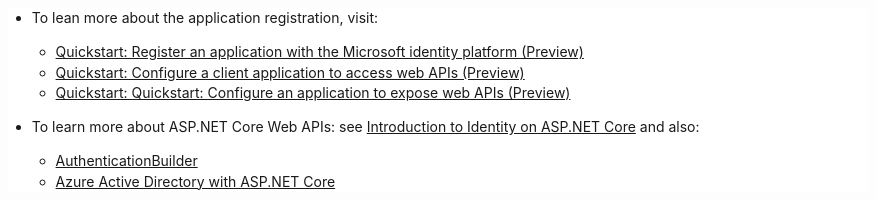 - To lean more about the application registration, visit:

  - [Quickstart: Register an application with the Microsoft identity platform (Preview)](https://docs.microsoft.com/en-us/azure/active-directory/develop/quickstart-register-app)
  - [Quickstart: Configure a client application to access web APIs (Preview)](https://docs.microsoft.com/en-us/azure/active-directory/develop/quickstart-configure-app-access-web-apis)
  - [Quickstart: Quickstart: Configure an application to expose web APIs (Preview)](https://docs.microsoft.com/en-us/azure/active-directory/develop/quickstart-configure-app-expose-web-apis)

- To learn more about ASP.NET Core Web APIs: see [Introduction to Identity on ASP.NET Core](https://docs.microsoft.com/en-us/aspnet/core/security/authentication/identity?view=aspnetcore-2.1&tabs=visual-studio%2Caspnetcore2x) and also:
  - [AuthenticationBuilder](https://docs.microsoft.com/en-us/dotnet/api/microsoft.aspnetcore.authentication.authenticationbuilder?view=aspnetcore-2.0)
  - [Azure Active Directory with ASP.NET Core](https://docs.microsoft.com/en-us/aspnet/core/security/authentication/azure-active-directory/?view=aspnetcore-2.1)
